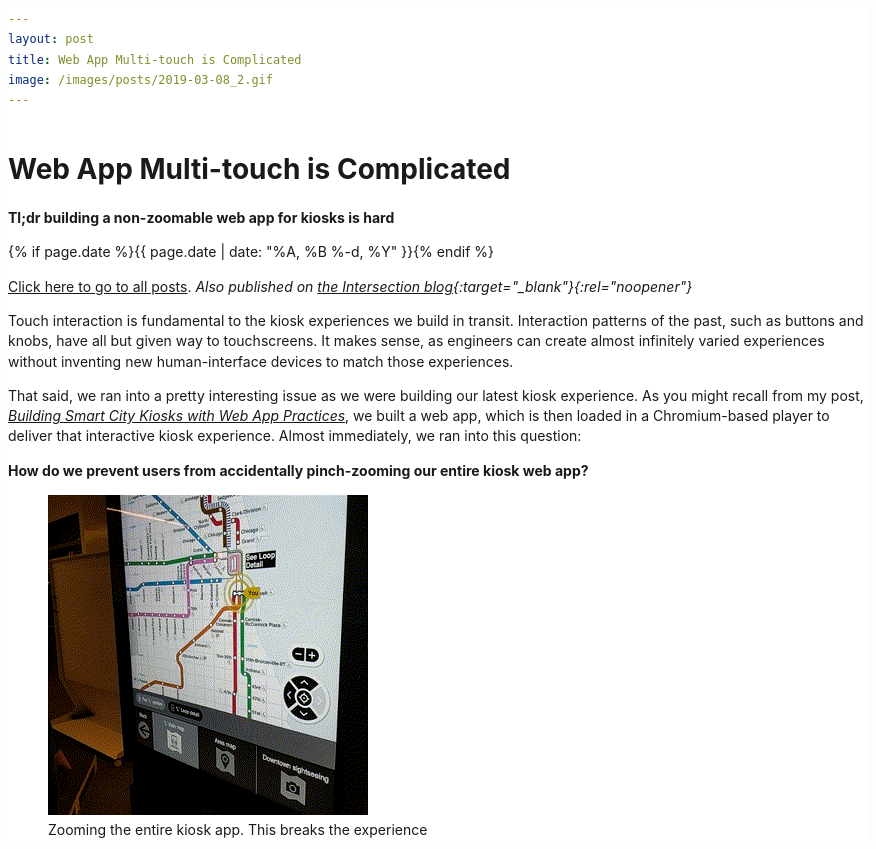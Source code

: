 ```yaml
---
layout: post
title: Web App Multi-touch is Complicated
image: /images/posts/2019-03-08_2.gif
---
```


# Web App Multi-touch is Complicated

**Tl;dr building a non-zoomable web app for kiosks is hard**

{% if page.date %}{{ page.date | date: "%A, %B %-d, %Y" }}{% endif %}

[Click here to go to all posts](/posts/). *Also published on [the Intersection blog](https://ixn.intersection.com/web-app-multi-touch-is-complicated-16e1db2b29ba){:target="_blank"}{:rel="noopener"}*

Touch interaction is fundamental to the kiosk experiences we build in transit. Interaction patterns of the past, such as buttons and knobs, have all but given way to touchscreens. It makes sense, as engineers can create almost infinitely varied experiences without inventing new human-interface devices to match those experiences.

That said, we ran into a pretty interesting issue as we were building our latest kiosk experience. As you might recall from my post, [*Building Smart City Kiosks with Web App Practices*](/posts/2019-02-12-building-smart-city-kiosks-with-web-app-practices/), we built a web app, which is then loaded in a Chromium-based player to deliver that interactive kiosk experience. Almost immediately, we ran into this question:

**How do we prevent users from accidentally pinch-zooming our entire kiosk web app?**

<div class="center width70">
<figure class="fill-parent">
  <a href="/images/posts/2019-03-08_1.gif" target="_blank" rel="noopener" class="text-decoration-none">
    <img src="/images/posts/2019-03-08_1.gif" width="320" height="320" alt="Zooming the entire kiosk app. This breaks the experience" class="responsive" />
  </a>
  <figcaption class="center">Zooming the entire kiosk app. This breaks the experience</figcaption>
</figure>
</div>
